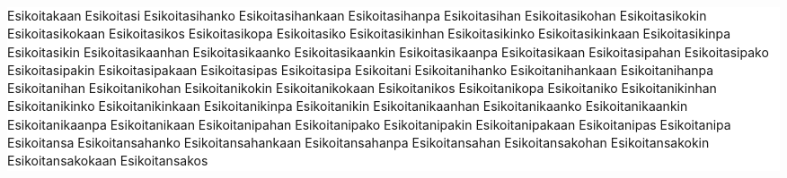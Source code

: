 Esikoitakaan
Esikoitasi
Esikoitasihanko
Esikoitasihankaan
Esikoitasihanpa
Esikoitasihan
Esikoitasikohan
Esikoitasikokin
Esikoitasikokaan
Esikoitasikos
Esikoitasikopa
Esikoitasiko
Esikoitasikinhan
Esikoitasikinko
Esikoitasikinkaan
Esikoitasikinpa
Esikoitasikin
Esikoitasikaanhan
Esikoitasikaanko
Esikoitasikaankin
Esikoitasikaanpa
Esikoitasikaan
Esikoitasipahan
Esikoitasipako
Esikoitasipakin
Esikoitasipakaan
Esikoitasipas
Esikoitasipa
Esikoitani
Esikoitanihanko
Esikoitanihankaan
Esikoitanihanpa
Esikoitanihan
Esikoitanikohan
Esikoitanikokin
Esikoitanikokaan
Esikoitanikos
Esikoitanikopa
Esikoitaniko
Esikoitanikinhan
Esikoitanikinko
Esikoitanikinkaan
Esikoitanikinpa
Esikoitanikin
Esikoitanikaanhan
Esikoitanikaanko
Esikoitanikaankin
Esikoitanikaanpa
Esikoitanikaan
Esikoitanipahan
Esikoitanipako
Esikoitanipakin
Esikoitanipakaan
Esikoitanipas
Esikoitanipa
Esikoitansa
Esikoitansahanko
Esikoitansahankaan
Esikoitansahanpa
Esikoitansahan
Esikoitansakohan
Esikoitansakokin
Esikoitansakokaan
Esikoitansakos
